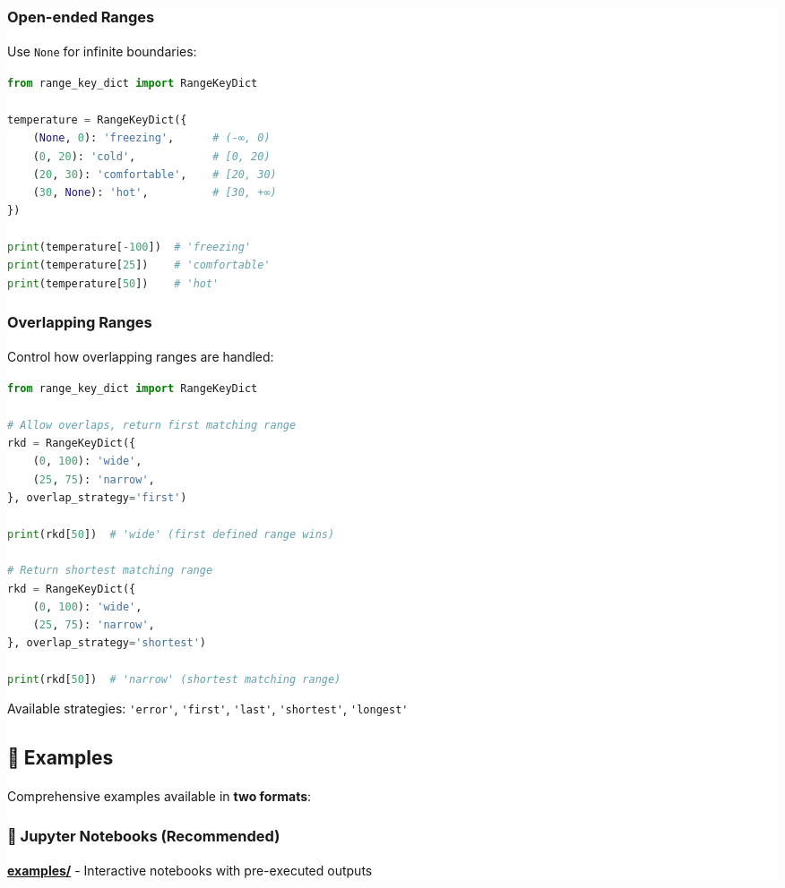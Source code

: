 ```python
```

### Open-ended Ranges

Use `None` for infinite boundaries:

```python
from range_key_dict import RangeKeyDict

temperature = RangeKeyDict({
    (None, 0): 'freezing',      # (-∞, 0)
    (0, 20): 'cold',            # [0, 20)
    (20, 30): 'comfortable',    # [20, 30)
    (30, None): 'hot',          # [30, +∞)
})

print(temperature[-100])  # 'freezing'
print(temperature[25])    # 'comfortable'
print(temperature[50])    # 'hot'
```

### Overlapping Ranges

Control how overlapping ranges are handled:

```python
from range_key_dict import RangeKeyDict

# Allow overlaps, return first matching range
rkd = RangeKeyDict({
    (0, 100): 'wide',
    (25, 75): 'narrow',
}, overlap_strategy='first')

print(rkd[50])  # 'wide' (first defined range wins)

# Return shortest matching range
rkd = RangeKeyDict({
    (0, 100): 'wide',
    (25, 75): 'narrow',
}, overlap_strategy='shortest')

print(rkd[50])  # 'narrow' (shortest matching range)
```

Available strategies: `'error'`, `'first'`, `'last'`, `'shortest'`, `'longest'`

## 📖 Examples

Comprehensive examples available in **two formats**:

### 📓 Jupyter Notebooks (Recommended)
**[examples/](examples/)** - Interactive notebooks with pre-executed outputs
